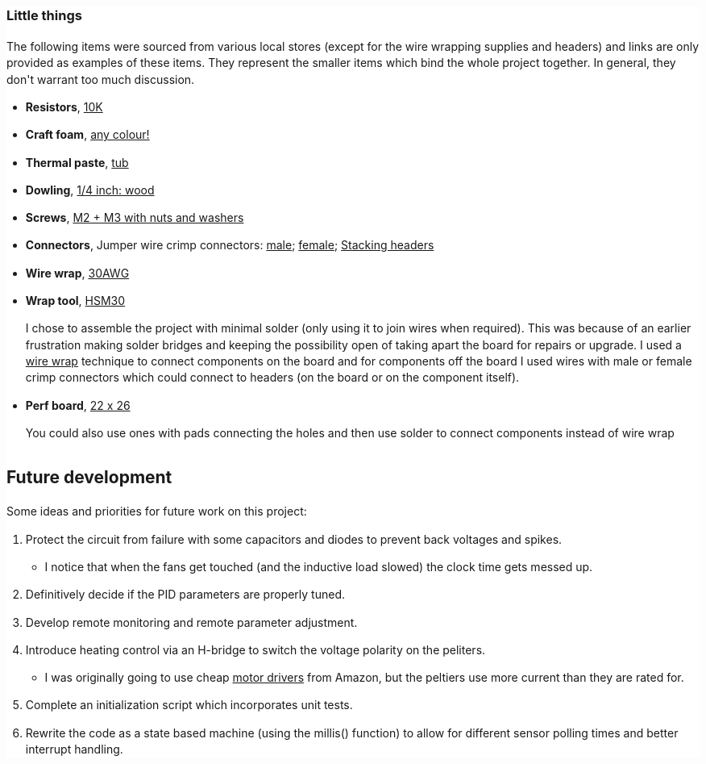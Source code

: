 ### Little things

The following items were sourced from various local stores (except for the wire wrapping supplies and headers) and links are only provided as examples of these items. They represent the smaller items which bind the whole project together. In general, they don't warrant too much discussion.

* **Resistors**, [10K][29]
* **Craft foam**, [any colour!][22]
* **Thermal paste**, [tub][23]
* **Dowling**, [1/4 inch: wood][24]
* **Screws**, [M2 + M3 with nuts and washers][25]
* **Connectors**, Jumper wire crimp connectors: [male][26]; [female][27]; [Stacking headers][28]
* **Wire wrap**, [30AWG][30]
* **Wrap tool**, [HSM30][31]

	 I chose to assemble the project with minimal solder (only using it to join wires when required). This was because of an earlier frustration making solder bridges and keeping the possibility open of taking apart the board for repairs or upgrade. I used a [wire wrap][33] technique to connect components on the board and for components off the board I used wires with male or female crimp connectors which could connect to headers (on the board or on the component itself).

* **Perf board**, [22 x 26][32]

	 You could also use ones with pads connecting the holes and then use solder to connect components instead of wire wrap

## Future development

Some ideas and priorities for future work on this project:

1. Protect the circuit from failure with some capacitors and diodes to prevent back voltages and spikes.
	* I notice that when the fans get touched (and the inductive load slowed) the clock time gets messed up.

2. Definitively decide if the PID parameters are properly tuned.

3. Develop remote monitoring and remote parameter adjustment.

4. Introduce heating control via an H-bridge to switch the voltage polarity on the peliters.
	* I was originally going to use cheap [motor drivers][6] from Amazon, but the peltiers use more current than they are rated for.

5. Complete an initialization script which incorporates unit tests.

6. Rewrite the code as a state based machine (using the millis() function) to allow for different sensor polling times and better interrupt handling.

[1]: https://www.openplant.org/ (openplant homepage)
[2]: http://www.pmf.kg.ac.rs/kjs/volumes/kjs32/kjs32vujiciccvetic73.pdf (vujicic paper)
[3]: https:/dx.doi.org/10.1007/s00299-008-0570-5 (chiyoda paper)
[4]: http://agris.fao.org/agris-search/search.do?recordID=US19850000983 (thimijan paper)
[5]: https://www.adafruit.com/ (adafruit homepage)
[6]: https://www.amazon.com/gp/product/B077P1D41F (motor drivers)
[7]: https://www.adafruit.com/product/2590 (metro mini)
[8]: https://www.adafruit.com/product/3295 (PCF8523)
[9]: https://www.adafruit.com/product/254 (SD breakout)
[10]: https://www.adafruit.com/product/2857 (SHT31-D)
[11]: https://www.adafruit.com/product/439 (TSL2561)
[12]: https://www.amazon.com/Glamorway-TEC1-12706-Thermoelectric-Cooling-Peltier/dp/B00IKDL22O/ (TEC1-12706)
[13]: https://www.amazon.com/Intel-LGA115x-CPU-Heatsink-E97379-003/dp/B01MSD39CN (Intel stock)
[14]: http://www.formfactors.org/developer%5Cspecs%5CREV1_2_Public.pdf (4-pin fan)
[15]: https://www.amazon.com/gp/product/B00NFBG1O0/ (7020 LED)
[16]: https://www.inventables.com/technologies/light-diffuser-film-rolls (diffuser film)
[17]: https://www.dollartree.com/White-Plastic-Tablecovers/p61986/index.pro (table cloth)
[18]: https://www.amazon.com/gp/product/B01MQGMOKI/ (MP1584EN)
[19]: https://www.adafruit.com/product/355 (IRLB8721)
[20]: https://www.amazon.com/dp/B06VWV5YCH/ref=psdc_1161760_t1_B01EWG6YT8 (power supply)
[21]: https://www.mrboxonline.com/16375x115x6-quart-styrofoam-cooler-p-47940.html (box)
[22]: https://www.michaels.com/12x18-foam-sheet-by-creatology/M10597609.html (craft foam)
[23]: https://www.newegg.com/Product/Product.aspx?Item=N82E16835103080 (thermal paste)
[24]: https://www.homedepot.com/p/Builder-s-Choice-1-4-in-x-36-in-Oak-Round-Dowel-HDDO1436/206184687 (dowling)
[25]: https://www.homedepot.com/p/Everbilt-Zinc-Plated-Machine-Screw-Kit-405-Piece-803264/205949025 (screws)
[26]: https://tinkersphere.com/breadboard-perfboard-prototyping/2309-male-jumper-wire-crimp-connector-for-breadboards-10-pack.html (male breadboard crimp connectors)
[27]: https://tinkersphere.com/breadboard-perfboard-prototyping/1562-female-jumper-wire-crimp-connector-for-breadboards-10-pack.html (matching female crimp connectors)
[28]: https://www.sparkfun.com/products/10007 (stacking headers)
[29]: https://www.adafruit.com/product/2784 (10K resistors)
[30]: https://www.jameco.com/z/901-0-Wire-Wrap-Kynar-Black-100-Feet-30AWG-100-Foot-Rolls-_22577.html (wire wrap)
[31]: https://www.jameco.com/z/HSM30-JDV-Products-Strip-Wrap-Unwrap-Tool_34585.html?CID=MERCH (wire wrap tool)
[32]: https://www.allelectronics.com/category/455/perf-boards/1.html (perf board)
[33]: https://makezine.com/2009/07/27/lost-knowledge-wire-wrapping/ (wire wrap)
[34]: https://tinkersphere.com/power/1247-2-channel-relay-module.html (relay)
[35]: https://tinkersphere.com/oled-displays/804-yellow-blue-oled-module.html (OLED)
